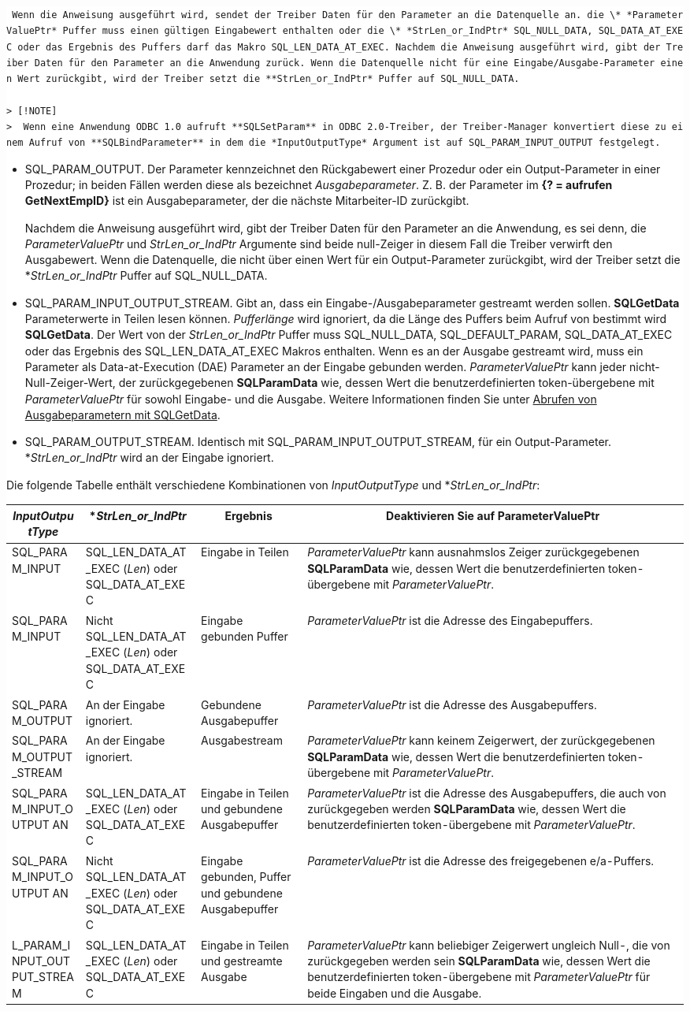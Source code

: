      Wenn die Anweisung ausgeführt wird, sendet der Treiber Daten für den Parameter an die Datenquelle an. die \* *ParameterValuePtr* Puffer muss einen gültigen Eingabewert enthalten oder die \* *StrLen_or_IndPtr* SQL_NULL_DATA, SQL_DATA_AT_EXEC oder das Ergebnis des Puffers darf das Makro SQL_LEN_DATA_AT_EXEC. Nachdem die Anweisung ausgeführt wird, gibt der Treiber Daten für den Parameter an die Anwendung zurück. Wenn die Datenquelle nicht für eine Eingabe/Ausgabe-Parameter einen Wert zurückgibt, wird der Treiber setzt die **StrLen_or_IndPtr* Puffer auf SQL_NULL_DATA.  
  
    > [!NOTE]  
    >  Wenn eine Anwendung ODBC 1.0 aufruft **SQLSetParam** in ODBC 2.0-Treiber, der Treiber-Manager konvertiert diese zu einem Aufruf von **SQLBindParameter** in dem die *InputOutputType* Argument ist auf SQL_PARAM_INPUT_OUTPUT festgelegt.  
  
-   SQL_PARAM_OUTPUT. Der Parameter kennzeichnet den Rückgabewert einer Prozedur oder ein Output-Parameter in einer Prozedur; in beiden Fällen werden diese als bezeichnet *Ausgabeparameter*. Z. B. der Parameter im **{? = aufrufen GetNextEmpID}** ist ein Ausgabeparameter, der die nächste Mitarbeiter-ID zurückgibt.  
  
     Nachdem die Anweisung ausgeführt wird, gibt der Treiber Daten für den Parameter an die Anwendung, es sei denn, die *ParameterValuePtr* und *StrLen_or_IndPtr* Argumente sind beide null-Zeiger in diesem Fall die Treiber verwirft den Ausgabewert. Wenn die Datenquelle, die nicht über einen Wert für ein Output-Parameter zurückgibt, wird der Treiber setzt die **StrLen_or_IndPtr* Puffer auf SQL_NULL_DATA.  
  
-   SQL_PARAM_INPUT_OUTPUT_STREAM. Gibt an, dass ein Eingabe-/Ausgabeparameter gestreamt werden sollen. **SQLGetData** Parameterwerte in Teilen lesen können. *Pufferlänge* wird ignoriert, da die Länge des Puffers beim Aufruf von bestimmt wird **SQLGetData**. Der Wert von der *StrLen_or_IndPtr* Puffer muss SQL_NULL_DATA, SQL_DEFAULT_PARAM, SQL_DATA_AT_EXEC oder das Ergebnis des SQL_LEN_DATA_AT_EXEC Makros enthalten. Wenn es an der Ausgabe gestreamt wird, muss ein Parameter als Data-at-Execution (DAE) Parameter an der Eingabe gebunden werden. *ParameterValuePtr* kann jeder nicht-Null-Zeiger-Wert, der zurückgegebenen **SQLParamData** wie, dessen Wert die benutzerdefinierten token-übergebene mit *ParameterValuePtr* für sowohl Eingabe- und die Ausgabe. Weitere Informationen finden Sie unter [Abrufen von Ausgabeparametern mit SQLGetData](../../../odbc/reference/develop-app/retrieving-output-parameters-using-sqlgetdata.md).  
  
-   SQL_PARAM_OUTPUT_STREAM. Identisch mit SQL_PARAM_INPUT_OUTPUT_STREAM, für ein Output-Parameter. **StrLen_or_IndPtr* wird an der Eingabe ignoriert.  
  
 Die folgende Tabelle enthält verschiedene Kombinationen von *InputOutputType* und **StrLen_or_IndPtr*:  
  
|*InputOutputType*|**StrLen_or_IndPtr*|Ergebnis|Deaktivieren Sie auf ParameterValuePtr|  
|-----------------------|----------------------------|-------------|---------------------------------|  
|SQL_PARAM_INPUT|SQL_LEN_DATA_AT_EXEC (*Len*) oder SQL_DATA_AT_EXEC|Eingabe in Teilen|*ParameterValuePtr* kann ausnahmslos Zeiger zurückgegebenen **SQLParamData** wie, dessen Wert die benutzerdefinierten token-übergebene mit *ParameterValuePtr*.|  
|SQL_PARAM_INPUT|Nicht SQL_LEN_DATA_AT_EXEC (*Len*) oder SQL_DATA_AT_EXEC|Eingabe gebunden Puffer|*ParameterValuePtr* ist die Adresse des Eingabepuffers.|  
|SQL_PARAM_OUTPUT|An der Eingabe ignoriert.|Gebundene Ausgabepuffer|*ParameterValuePtr* ist die Adresse des Ausgabepuffers.|  
|SQL_PARAM_OUTPUT_STREAM|An der Eingabe ignoriert.|Ausgabestream|*ParameterValuePtr* kann keinem Zeigerwert, der zurückgegebenen **SQLParamData** wie, dessen Wert die benutzerdefinierten token-übergebene mit *ParameterValuePtr*.|  
|SQL_PARAM_INPUT_OUTPUT AN|SQL_LEN_DATA_AT_EXEC (*Len*) oder SQL_DATA_AT_EXEC|Eingabe in Teilen und gebundene Ausgabepuffer|*ParameterValuePtr* ist die Adresse des Ausgabepuffers, die auch von zurückgegeben werden **SQLParamData** wie, dessen Wert die benutzerdefinierten token-übergebene mit *ParameterValuePtr*.|  
|SQL_PARAM_INPUT_OUTPUT AN|Nicht SQL_LEN_DATA_AT_EXEC (*Len*) oder SQL_DATA_AT_EXEC|Eingabe gebunden, Puffer und gebundene Ausgabepuffer|*ParameterValuePtr* ist die Adresse des freigegebenen e/a-Puffers.|  
L_PARAM_INPUT_OUTPUT_STREAM|SQL_LEN_DATA_AT_EXEC (*Len*) oder SQL_DATA_AT_EXEC|Eingabe in Teilen und gestreamte Ausgabe|*ParameterValuePtr* kann beliebiger Zeigerwert ungleich Null-, die von zurückgegeben werden sein **SQLParamData** wie, dessen Wert die benutzerdefinierten token-übergebene mit *ParameterValuePtr* für beide Eingaben und die Ausgabe.|  
  